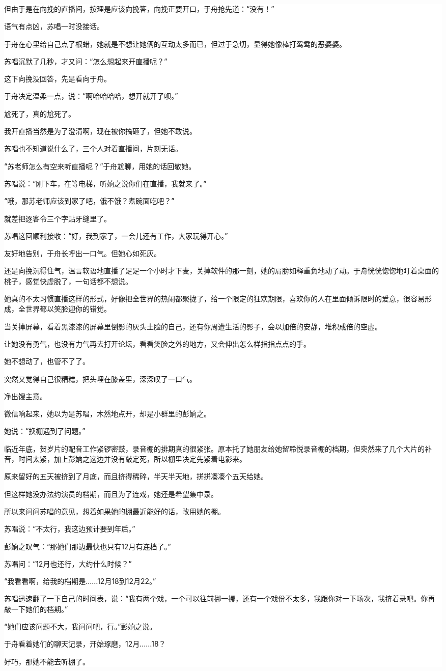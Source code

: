 但由于是在向挽的直播间，按理是应该向挽答，向挽正要开口，于舟抢先道：“没有！”

语气有点凶，苏唱一时没接话。

于舟在心里给自己点了根蜡，她就是不想让她俩的互动太多而已，但过于急切，显得她像棒打鸳鸯的恶婆婆。

苏唱沉默了几秒，才又问：“怎么想起来开直播呢？”

这下向挽没回答，先是看向于舟。

于舟决定温柔一点，说：“啊哈哈哈哈，想开就开了呗。”

尬死了，真的尬死了。

我开直播当然是为了澄清啊，现在被你搞砸了，但她不敢说。

苏唱也不知道说什么了，三个人对着直播间，片刻无话。

“苏老师怎么有空来听直播呢？”于舟尬聊，用她的话回敬她。

苏唱说：“刚下车，在等电梯，听姠之说你们在直播，我就来了。”

“哦，那苏老师应该到家了吧，饿不饿？煮碗面吃吧？”

就差把逐客令三个字贴牙缝里了。

苏唱这回顺利接收：“好，我到家了，一会儿还有工作，大家玩得开心。”

友好地告别，于舟长呼出一口气。但她心如死灰。

还是向挽沉得住气，温言软语地直播了足足一个小时才下麦，关掉软件的那一刻，她的肩膀如释重负地动了动。于舟恍恍惚惚地盯着桌面的桃子，感觉快虚脱了，一句话都不想说。

她真的不太习惯直播这样的形式，好像把全世界的热闹都聚拢了，给一个限定的狂欢期限，喜欢你的人在里面倾诉限时的爱意，很容易形成，全世界都以笑脸迎你的错觉。

当关掉屏幕，看着黑漆漆的屏幕里倒影的灰头土脸的自己，还有你周遭生活的影子，会以加倍的安静，堆积成倍的空虚。

让她没有勇气，也没有力气再去打开论坛，看看笑脸之外的地方，又会伸出怎么样指指点点的手。

她不想动了，也管不了了。

突然又觉得自己很糟糕，把头埋在膝盖里，深深叹了一口气。

净出馊主意。

微信响起来，她以为是苏唱，木然地点开，却是小群里的彭姠之。

她说：“换棚遇到了问题。”

临近年底，贺岁片的配音工作紧锣密鼓，录音棚的排期真的很紧张。原本托了她朋友给她留聆悦录音棚的档期，但突然来了几个大片的补音，时间太紧，加上彭姠之这边并没有敲定死，所以棚里决定先紧着电影来。

原来留好的五天被挤到了月底，而且挤得稀碎，半天半天地，拼拼凑凑个五天给她。

但这样她没办法约演员的档期，而且为了连戏，她还是希望集中录。

所以来问问苏唱的意见，想着如果她的棚最近能好的话，改用她的棚。

苏唱说：“不太行，我这边预计要到年后。”

彭姠之叹气：“那她们那边最快也只有12月有连档了。”

苏唱问：“12月也还行，大约什么时候？”

“我看看啊，给我的档期是……12月18到12月22。”

苏唱迅速翻了一下自己的时间表，说：“我有两个戏，一个可以往前挪一挪，还有一个戏份不太多，我跟你对一下场次，我挤着录吧。你再敲一下她们的档期。”

“她们应该问题不大，我问问吧，行。”彭姠之说。

于舟看着她们的聊天记录，开始琢磨，12月……18？

好巧，那她不能去听棚了。

